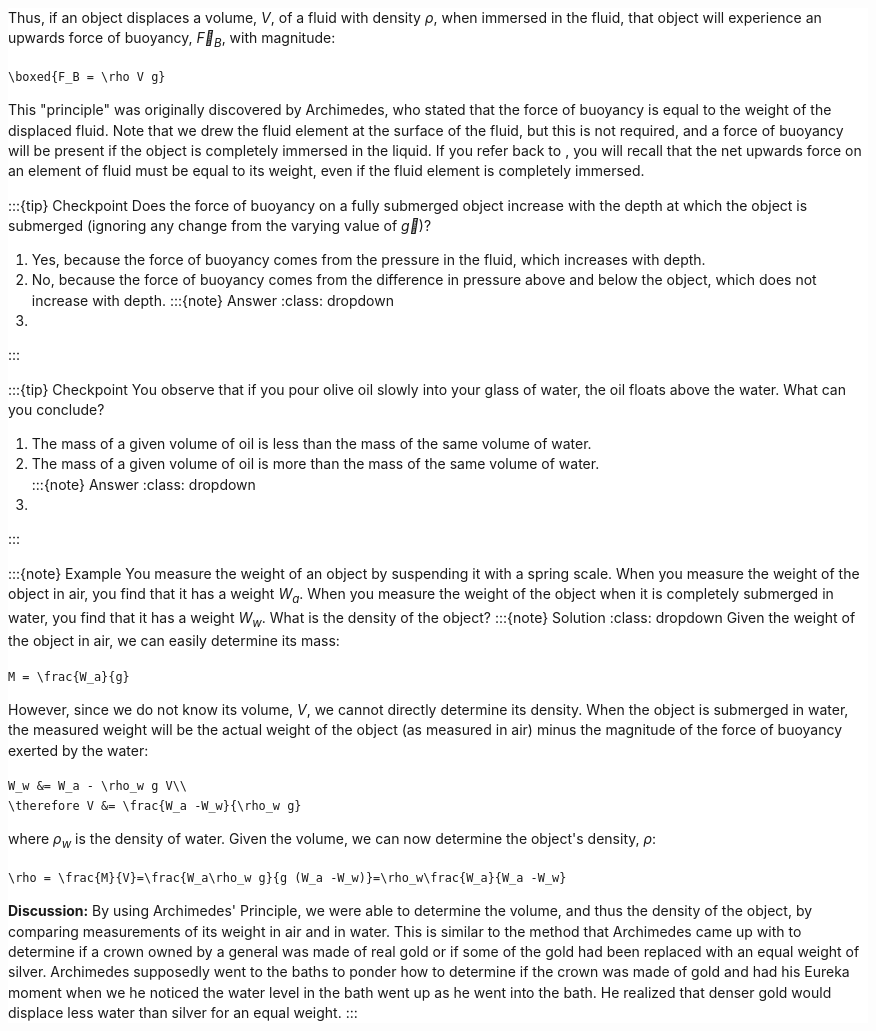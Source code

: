 Thus, if an object displaces a volume, $V$, of a fluid with density $\rho$, when immersed in the fluid, that object will experience an upwards force of buoyancy, $\vec F_B$, with magnitude:
```{math}
\boxed{F_B = \rho V g}
``` 
This "principle" was originally discovered by Archimedes, who stated that the force of buoyancy is equal to the weight of the displaced fluid. Note that we drew the fluid element at the surface of the fluid, but this is not required, and a force of buoyancy will be present if the object is completely immersed in the liquid. If you refer back to [](#fig:fluidmechanics:pressure_gravity), you will recall that the net upwards force on an element of fluid must be equal to its weight, even if the fluid element is completely immersed.

:::{tip} Checkpoint
Does the force of buoyancy on a fully submerged object increase with the depth at which the object is submerged (ignoring any change from the varying value of $\vec g$)?
1.  Yes, because the force of buoyancy comes from the pressure in the fluid, which increases with depth. 
2.  No, because the force of buoyancy comes from the difference in pressure above and below the object, which does not increase with depth. 
:::{note} Answer
:class: dropdown
2.
:::

:::{tip} Checkpoint
You observe that if you pour olive oil slowly into your glass of water, the oil floats above the water. What can you conclude?
1.  The mass of a given volume of oil is less than the mass of the same volume of water. 
2.  The mass of a given volume of oil is more than the mass of the same volume of water.  
:::{note} Answer
:class: dropdown
1.
:::

:::{note} Example
You measure the weight of an object by suspending it with a spring scale. When you measure the weight of the object in air, you find that it has a weight $W_{a}$. When you measure the weight of the object when it is completely submerged in water, you find that it has a weight $W_w$. What is the density of the object?
:::{note} Solution
:class: dropdown
Given the weight of the object in air, we can easily determine its mass:
```{math}
M = \frac{W_a}{g}
```
However, since we do not know its volume, $V$, we cannot directly determine its density. When the object is submerged in water, the measured weight will be the actual weight of the object (as measured in air) minus the magnitude of the force of buoyancy exerted by the water:
```{math}
W_w &= W_a - \rho_w g V\\
\therefore V &= \frac{W_a -W_w}{\rho_w g}
```
where $\rho_w$ is the density of water. Given the volume, we can now determine the object's density, $\rho$:
```{math}
\rho = \frac{M}{V}=\frac{W_a\rho_w g}{g (W_a -W_w)}=\rho_w\frac{W_a}{W_a -W_w}
```
**Discussion:** By using Archimedes' Principle, we were able to determine the volume, and thus the density of the object, by comparing measurements of its weight in air and in water. This is similar to the method that Archimedes came up with to determine if a crown owned by a general was made of real gold or if some of the gold had been replaced with an equal weight of silver. Archimedes supposedly went to the baths to ponder how to determine if the crown was made of gold and had his Eureka moment when we he noticed the water level in the bath went up as he went into the bath. He realized that denser gold would displace less water than silver for an equal weight. 
:::
